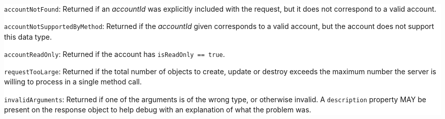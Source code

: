 `accountNotFound`: Returned if an *accountId* was explicitly included with the request, but it does not correspond to a valid account.

`accountNotSupportedByMethod`: Returned if the *accountId* given corresponds to a valid account, but the account does not support this data type.

`accountReadOnly`: Returned if the account has `isReadOnly == true`.

`requestTooLarge`: Returned if the total number of objects to create, update or destroy exceeds the maximum number the server is willing to process in a single method call.

`invalidArguments`: Returned if one of the arguments is of the wrong type, or otherwise invalid. A `description` property MAY be present on the response object to help debug with an explanation of what the problem was.
